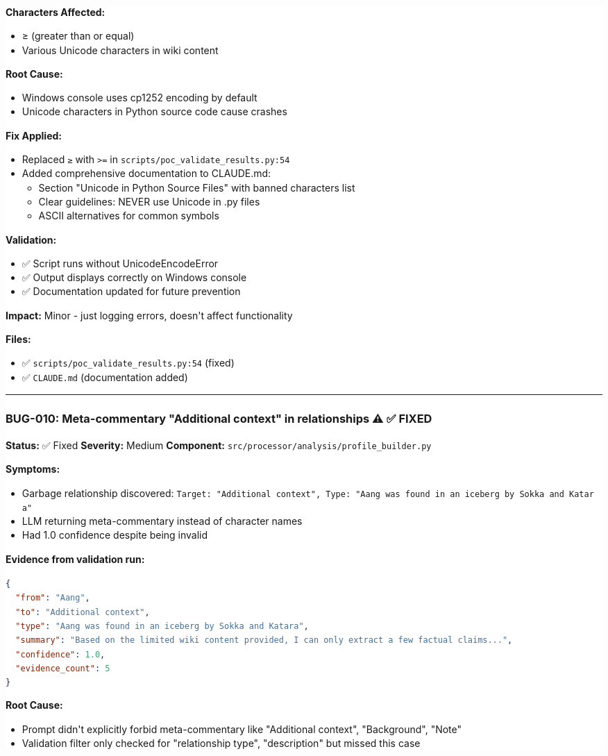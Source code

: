 **Characters Affected:**
- ≥ (greater than or equal)
- Various Unicode characters in wiki content

**Root Cause:**
- Windows console uses cp1252 encoding by default
- Unicode characters in Python source code cause crashes

**Fix Applied:**
- Replaced `≥` with `>=` in `scripts/poc_validate_results.py:54`
- Added comprehensive documentation to CLAUDE.md:
  - Section "Unicode in Python Source Files" with banned characters list
  - Clear guidelines: NEVER use Unicode in .py files
  - ASCII alternatives for common symbols

**Validation:**
- ✅ Script runs without UnicodeEncodeError
- ✅ Output displays correctly on Windows console
- ✅ Documentation updated for future prevention

**Impact:** Minor - just logging errors, doesn't affect functionality

**Files:**
- ✅ `scripts/poc_validate_results.py:54` (fixed)
- ✅ `CLAUDE.md` (documentation added)

---

### BUG-010: Meta-commentary "Additional context" in relationships ⚠️ ✅ **FIXED**
**Status:** ✅ Fixed
**Severity:** Medium
**Component:** `src/processor/analysis/profile_builder.py`

**Symptoms:**
- Garbage relationship discovered: `Target: "Additional context", Type: "Aang was found in an iceberg by Sokka and Katara"`
- LLM returning meta-commentary instead of character names
- Had 1.0 confidence despite being invalid

**Evidence from validation run:**
```json
{
  "from": "Aang",
  "to": "Additional context",
  "type": "Aang was found in an iceberg by Sokka and Katara",
  "summary": "Based on the limited wiki content provided, I can only extract a few factual claims...",
  "confidence": 1.0,
  "evidence_count": 5
}
```

**Root Cause:**
- Prompt didn't explicitly forbid meta-commentary like "Additional context", "Background", "Note"
- Validation filter only checked for "relationship type", "description" but missed this case
